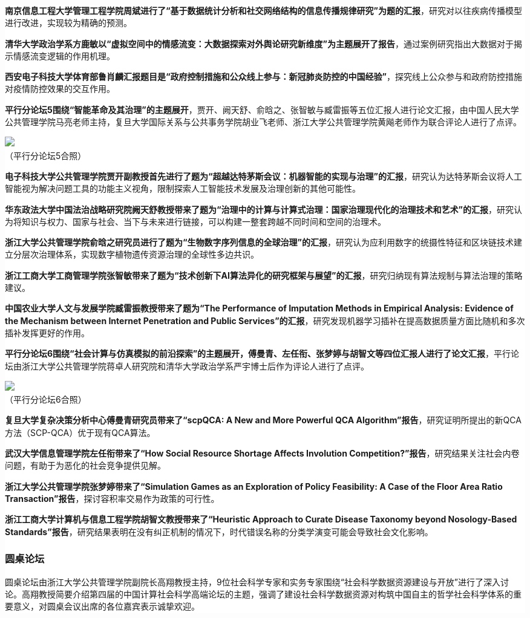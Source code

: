 **南京信息工程大学管理工程学院周斌进行了“基于数据统计分析和社交网络结构的信息传播规律研究”为题的汇报**，研究对以往疾病传播模型进行改进，实现较为精确的预测。

**清华大学政治学系方鹿敏以“虚拟空间中的情感流变：大数据探索对外舆论研究新维度”为主题展开了报告**，通过案例研究指出大数据对于揭示情感流变逻辑的作用机理。

**西安电子科技大学体育部鲁肖麟汇报题目是“政府控制措施和公众线上参与：新冠肺炎防控的中国经验”**，探究线上公众参与和政府防控措施对疫情防控效果的交互作用。



**平行分论坛5围绕“智能革命及其治理”的主题展开**，贾开、阙天舒、俞晗之、张智敏与臧雷振等五位汇报人进行论文汇报，由中国人民大学公共管理学院马亮老师主持，复旦大学国际关系与公共事务学院胡业飞老师、浙江大学公共管理学院黄飚老师作为联合评论人进行了点评。

<div class="post_flex_center_center">
    <img style="max-width: 60%" src="http://www.spa.zju.edu.cn/_upload/article/images/3b/37/162d0a054e5fb89e5e504b411357/5b702a1e-4486-47bb-8820-e61fa1d708a4.png"/>
</div>
<div class="post_flex_center_center">
    （平行分论坛5合照）
</div>

**电子科技大学公共管理学院贾开副教授首先进行了题为“超越达特茅斯会议：机器智能的实现与治理”的汇报**，研究认为达特茅斯会议将人工智能视为解决问题工具的功能主义视角，限制探索人工智能技术发展及治理创新的其他可能性。

**华东政法大学中国法治战略研究院阙天舒教授带来了题为“治理中的计算与计算式治理：国家治理现代化的治理技术和艺术”的汇报**，研究认为将知识与权力、国家与社会、当下与未来进行链接，可以构建一整套跨越不同时间和空间的治理术。

**浙江大学公共管理学院俞晗之研究员进行了题为“生物数字序列信息的全球治理”的汇报**，研究认为应利用数字的统摄性特征和区块链技术建立分层次治理体系，实现数字植物遗传资源治理的全球性多边共识。

**浙江工商大学工商管理学院张智敏带来了题为“技术创新下AI算法异化的研究框架与展望”的汇报**，研究归纳现有算法规制与算法治理的策略建议。

**中国农业大学人文与发展学院臧雷振教授带来了题为“The Performance of Imputation Methods in Empirical Analysis: Evidence of the Mechanism between Internet Penetration and Public Services”的汇报**，研究发现机器学习插补在提高数据质量方面比随机和多次插补发挥更好的作用。



**平行分论坛6围绕“社会计算与仿真模拟的前沿探索”的主题展开，傅曼青、左任衔、张梦婷与胡智文等四位汇报人进行了论文汇报**，平行论坛由浙江大学公共管理学院蒋卓人研究院和清华大学政治学系严宇博士后作为评论人进行了点评。

<div class="post_flex_center_center">
    <img style="max-width: 60%" src="http://www.spa.zju.edu.cn/_upload/article/images/3b/37/162d0a054e5fb89e5e504b411357/1bd76d95-e0c0-4671-b325-c836097419b0.png"/>
</div>
<div class="post_flex_center_center">
    （平行分论坛6合照）
</div>

**复旦大学复杂决策分析中心傅曼青研究员带来了“scpQCA: A New and More Powerful QCA Algorithm”报告**，研究证明所提出的新QCA方法（SCP-QCA）优于现有QCA算法。

**武汉大学信息管理学院左任衔带来了“How Social Resource Shortage Affects Involution Competition?”报告**，研究结果关注社会内卷问题，有助于为恶化的社会竞争提供见解。

**浙江大学公共管理学院张梦婷带来了“Simulation Games as an Exploration of Policy Feasibility: A Case of the Floor Area Ratio Transaction”报告**，探讨容积率交易作为政策的可行性。

**浙江工商大学计算机与信息工程学院胡智文教授带来了“Heuristic Approach to Curate Disease Taxonomy beyond Nosology-Based Standards”报告**，研究结果表明在没有纠正机制的情况下，时代错误名称的分类学演变可能会导致社会文化影响。

### <div class="post_flex_center_center">圆桌论坛</div>
圆桌论坛由浙江大学公共管理学院副院长高翔教授主持，9位社会科学专家和实务专家围绕“社会科学数据资源建设与开放”进行了深入讨论。高翔教授简要介绍第四届的中国计算社会科学高端论坛的主题，强调了建设社会科学数据资源对构筑中国自主的哲学社会科学体系的重要意义，对圆桌会议出席的各位嘉宾表示诚挚欢迎。
